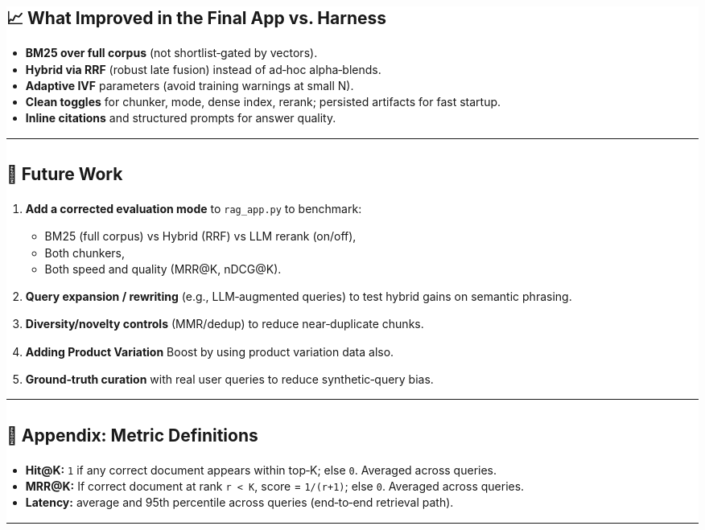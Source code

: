 ## 📈 What Improved in the Final App vs. Harness

* **BM25 over full corpus** (not shortlist‑gated by vectors).
* **Hybrid via RRF** (robust late fusion) instead of ad‑hoc alpha‑blends.
* **Adaptive IVF** parameters (avoid training warnings at small N).
* **Clean toggles** for chunker, mode, dense index, rerank; persisted artifacts for fast startup.
* **Inline citations** and structured prompts for answer quality.

---

## 🔮 Future Work

1. **Add a corrected evaluation mode** to `rag_app.py` to benchmark:

   * BM25 (full corpus) vs Hybrid (RRF) vs LLM rerank (on/off),
   * Both chunkers,
   * Both speed and quality (MRR\@K, nDCG\@K).
2. **Query expansion / rewriting** (e.g., LLM‑augmented queries) to test hybrid gains on semantic phrasing.
3. **Diversity/novelty controls** (MMR/dedup) to reduce near‑duplicate chunks.
4. **Adding Product Variation** Boost by using product variation data also.
5. **Ground‑truth curation** with real user queries to reduce synthetic‑query bias.


---

## 📝 Appendix: Metric Definitions

* **Hit\@K:** `1` if any correct document appears within top‑K; else `0`. Averaged across queries.
* **MRR\@K:** If correct document at rank `r < K`, score = `1/(r+1)`; else `0`. Averaged across queries.
* **Latency:** average and 95th percentile across queries (end‑to‑end retrieval path).

---
